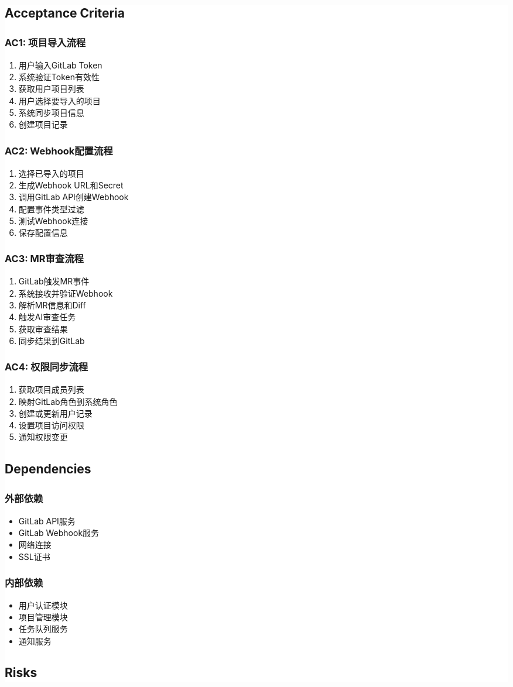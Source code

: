## Acceptance Criteria

### AC1: 项目导入流程
1. 用户输入GitLab Token
2. 系统验证Token有效性
3. 获取用户项目列表
4. 用户选择要导入的项目
5. 系统同步项目信息
6. 创建项目记录

### AC2: Webhook配置流程
1. 选择已导入的项目
2. 生成Webhook URL和Secret
3. 调用GitLab API创建Webhook
4. 配置事件类型过滤
5. 测试Webhook连接
6. 保存配置信息

### AC3: MR审查流程
1. GitLab触发MR事件
2. 系统接收并验证Webhook
3. 解析MR信息和Diff
4. 触发AI审查任务
5. 获取审查结果
6. 同步结果到GitLab

### AC4: 权限同步流程
1. 获取项目成员列表
2. 映射GitLab角色到系统角色
3. 创建或更新用户记录
4. 设置项目访问权限
5. 通知权限变更

## Dependencies

### 外部依赖
- GitLab API服务
- GitLab Webhook服务
- 网络连接
- SSL证书

### 内部依赖
- 用户认证模块
- 项目管理模块
- 任务队列服务
- 通知服务

## Risks

